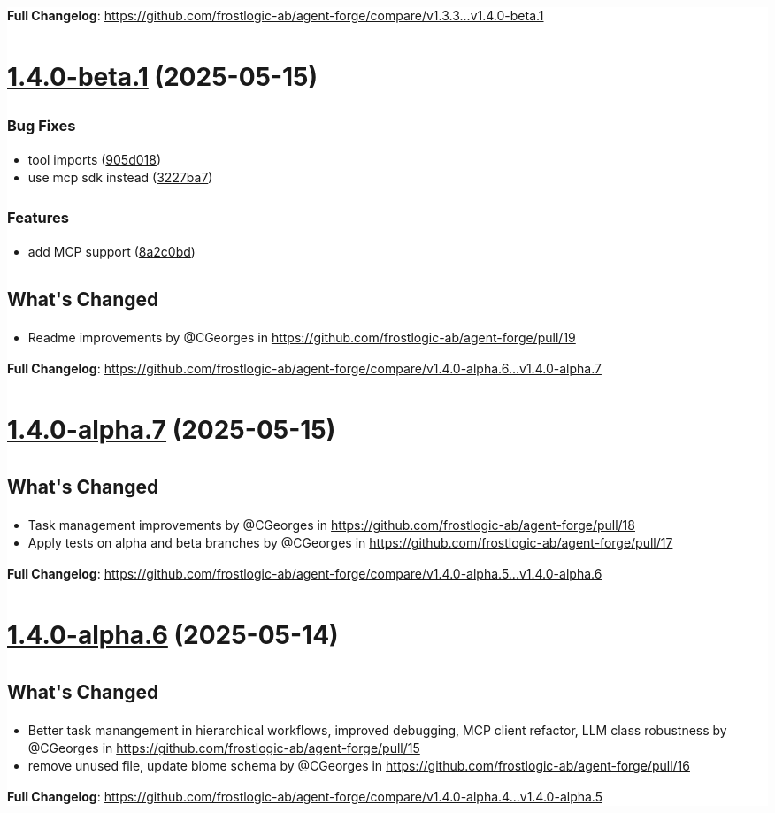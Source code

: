 
**Full Changelog**: https://github.com/frostlogic-ab/agent-forge/compare/v1.3.3...v1.4.0-beta.1

# [1.4.0-beta.1](https://github.com/frostlogic-ab/agent-forge/compare/v1.3.3...v1.4.0-beta.1) (2025-05-15)


### Bug Fixes

* tool imports ([905d018](https://github.com/frostlogic-ab/agent-forge/commit/905d01867233cb94ae4ee36dc03fa7743a491e58))
* use mcp sdk instead ([3227ba7](https://github.com/frostlogic-ab/agent-forge/commit/3227ba73674868f79c53ac7ee8e871d229ff6d72))


### Features

* add MCP support ([8a2c0bd](https://github.com/frostlogic-ab/agent-forge/commit/8a2c0bda0e80383d3ba9dff665cc00d2461f47e1))

## What's Changed
* Readme improvements by @CGeorges in https://github.com/frostlogic-ab/agent-forge/pull/19


**Full Changelog**: https://github.com/frostlogic-ab/agent-forge/compare/v1.4.0-alpha.6...v1.4.0-alpha.7

# [1.4.0-alpha.7](https://github.com/frostlogic-ab/agent-forge/compare/v1.4.0-alpha.6...v1.4.0-alpha.7) (2025-05-15)

## What's Changed
* Task management improvements by @CGeorges in https://github.com/frostlogic-ab/agent-forge/pull/18
* Apply tests on alpha and beta branches by @CGeorges in https://github.com/frostlogic-ab/agent-forge/pull/17


**Full Changelog**: https://github.com/frostlogic-ab/agent-forge/compare/v1.4.0-alpha.5...v1.4.0-alpha.6

# [1.4.0-alpha.6](https://github.com/frostlogic-ab/agent-forge/compare/v1.4.0-alpha.5...v1.4.0-alpha.6) (2025-05-14)

## What's Changed
* Better task manangement in hierarchical workflows, improved debugging, MCP client refactor, LLM class robustness by @CGeorges in https://github.com/frostlogic-ab/agent-forge/pull/15
* remove unused file, update biome schema by @CGeorges in https://github.com/frostlogic-ab/agent-forge/pull/16


**Full Changelog**: https://github.com/frostlogic-ab/agent-forge/compare/v1.4.0-alpha.4...v1.4.0-alpha.5
